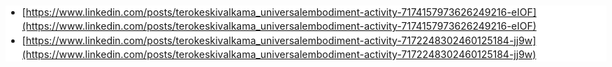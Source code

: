 - [https://www.linkedin.com/posts/terokeskivalkama_universalembodiment-activity-7174157973626249216-eIOF](https://www.linkedin.com/posts/terokeskivalkama_universalembodiment-activity-7174157973626249216-eIOF)
- [https://www.linkedin.com/posts/terokeskivalkama_universalembodiment-activity-7172248302460125184-jj9w](https://www.linkedin.com/posts/terokeskivalkama_universalembodiment-activity-7172248302460125184-jj9w)
